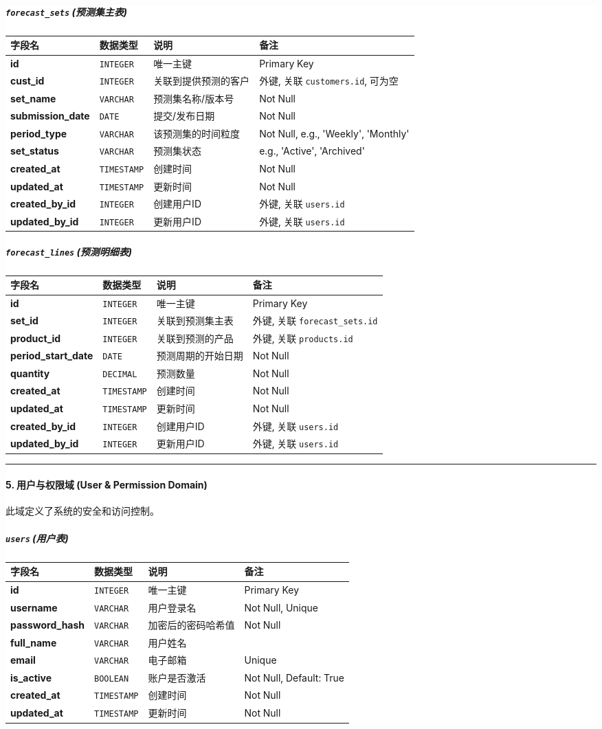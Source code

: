 ##### `forecast_sets` (预测集主表)
| 字段名 | 数据类型 | 说明 | 备注 |
| :--- | :--- | :--- | :--- |
| **id** | `INTEGER` | 唯一主键 | Primary Key |
| **cust_id** | `INTEGER` | 关联到提供预测的客户 | 外键, 关联 `customers.id`, 可为空 |
| **set_name** | `VARCHAR` | 预测集名称/版本号 | Not Null |
| **submission_date**| `DATE` | 提交/发布日期 | Not Null |
| **period_type**| `VARCHAR` | 该预测集的时间粒度 | Not Null, e.g., 'Weekly', 'Monthly' |
| **set_status** | `VARCHAR` | 预测集状态 | e.g., 'Active', 'Archived' |
| **created_at**| `TIMESTAMP`| 创建时间 | Not Null |
| **updated_at**| `TIMESTAMP`| 更新时间 | Not Null |
| **created_by_id**| `INTEGER` | 创建用户ID | 外键, 关联 `users.id` |
| **updated_by_id**| `INTEGER` | 更新用户ID | 外键, 关联 `users.id` |

##### `forecast_lines` (预测明细表)
| 字段名 | 数据类型 | 说明 | 备注 |
| :--- | :--- | :--- | :--- |
| **id** | `INTEGER` | 唯一主键 | Primary Key |
| **set_id** | `INTEGER` | 关联到预测集主表 | 外键, 关联 `forecast_sets.id` |
| **product_id**| `INTEGER` | 关联到预测的产品 | 外键, 关联 `products.id` |
| **period_start_date** | `DATE` | 预测周期的开始日期 | Not Null |
| **quantity** | `DECIMAL` | 预测数量 | Not Null |
| **created_at**| `TIMESTAMP`| 创建时间 | Not Null |
| **updated_at**| `TIMESTAMP`| 更新时间 | Not Null |
| **created_by_id**| `INTEGER` | 创建用户ID | 外键, 关联 `users.id` |
| **updated_by_id**| `INTEGER` | 更新用户ID | 外键, 关联 `users.id` |

---

#### **5. 用户与权限域 (User & Permission Domain)**

此域定义了系统的安全和访问控制。

##### `users` (用户表)
| 字段名 | 数据类型 | 说明 | 备注 |
| :--- | :--- | :--- | :--- |
| **id** | `INTEGER` | 唯一主键 | Primary Key |
| **username** | `VARCHAR` | 用户登录名 | Not Null, Unique |
| **password_hash** | `VARCHAR` | 加密后的密码哈希值 | Not Null |
| **full_name**| `VARCHAR` | 用户姓名 | |
| **email** | `VARCHAR` | 电子邮箱 | Unique |
| **is_active**| `BOOLEAN` | 账户是否激活 | Not Null, Default: True |
| **created_at**| `TIMESTAMP`| 创建时间 | Not Null |
| **updated_at**| `TIMESTAMP`| 更新时间 | Not Null |
